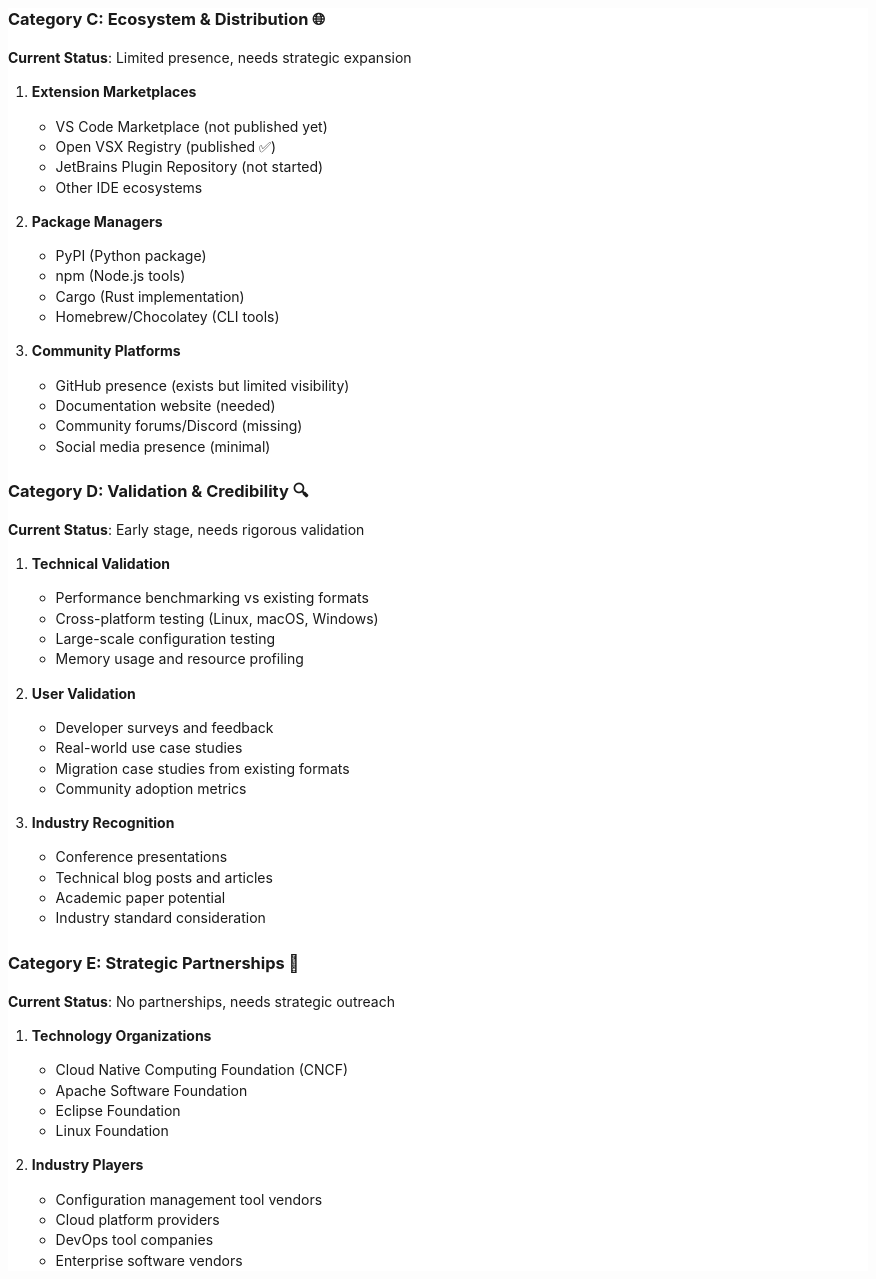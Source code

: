 ### **Category C: Ecosystem & Distribution** 🌐
**Current Status**: Limited presence, needs strategic expansion

1. **Extension Marketplaces**
   - VS Code Marketplace (not published yet)
   - Open VSX Registry (published ✅)
   - JetBrains Plugin Repository (not started)
   - Other IDE ecosystems

2. **Package Managers**
   - PyPI (Python package)
   - npm (Node.js tools)
   - Cargo (Rust implementation)
   - Homebrew/Chocolatey (CLI tools)

3. **Community Platforms**
   - GitHub presence (exists but limited visibility)
   - Documentation website (needed)
   - Community forums/Discord (missing)
   - Social media presence (minimal)

### **Category D: Validation & Credibility** 🔍
**Current Status**: Early stage, needs rigorous validation

1. **Technical Validation**
   - Performance benchmarking vs existing formats
   - Cross-platform testing (Linux, macOS, Windows)
   - Large-scale configuration testing
   - Memory usage and resource profiling

2. **User Validation**
   - Developer surveys and feedback
   - Real-world use case studies
   - Migration case studies from existing formats
   - Community adoption metrics

3. **Industry Recognition**
   - Conference presentations
   - Technical blog posts and articles
   - Academic paper potential
   - Industry standard consideration

### **Category E: Strategic Partnerships** 🤝
**Current Status**: No partnerships, needs strategic outreach

1. **Technology Organizations**
   - Cloud Native Computing Foundation (CNCF)
   - Apache Software Foundation
   - Eclipse Foundation
   - Linux Foundation

2. **Industry Players**
   - Configuration management tool vendors
   - Cloud platform providers
   - DevOps tool companies
   - Enterprise software vendors
